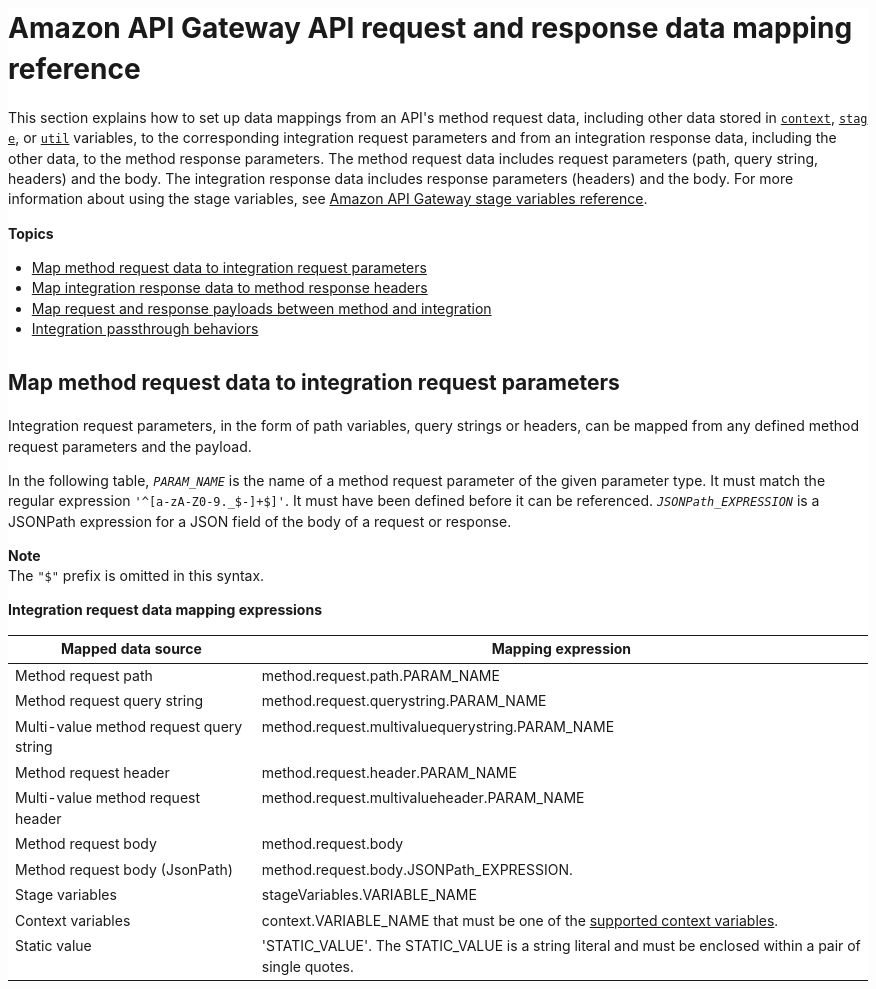 # Amazon API Gateway API request and response data mapping reference<a name="request-response-data-mappings"></a>

 This section explains how to set up data mappings from an API's method request data, including other data stored in [`context`](api-gateway-mapping-template-reference.md#context-variable-reference), [`stage`](api-gateway-mapping-template-reference.md#stagevariables-template-reference), or [`util`](api-gateway-mapping-template-reference.md#util-template-reference) variables, to the corresponding integration request parameters and from an integration response data, including the other data, to the method response parameters\. The method request data includes request parameters \(path, query string, headers\) and the body\. The integration response data includes response parameters \(headers\) and the body\. For more information about using the stage variables, see [Amazon API Gateway stage variables reference](aws-api-gateway-stage-variables-reference.md)\. 

**Topics**
+ [Map method request data to integration request parameters](#mapping-request-parameters)
+ [Map integration response data to method response headers](#mapping-response-parameters)
+ [Map request and response payloads between method and integration](#transforming-request-response-body)
+ [Integration passthrough behaviors](integration-passthrough-behaviors.md)

## Map method request data to integration request parameters<a name="mapping-request-parameters"></a>

Integration request parameters, in the form of path variables, query strings or headers, can be mapped from any defined method request parameters and the payload\.

In the following table, *`PARAM_NAME`* is the name of a method request parameter of the given parameter type\. It must match the regular expression `'^[a-zA-Z0-9._$-]+$]'`\. It must have been defined before it can be referenced\. *`JSONPath_EXPRESSION`* is a JSONPath expression for a JSON field of the body of a request or response\.

**Note**  
The `"$"` prefix is omitted in this syntax\.


**Integration request data mapping expressions**  

| Mapped data source | Mapping expression | 
| --- | --- | 
| Method request path | method\.request\.path\.PARAM\_NAME | 
| Method request query string | method\.request\.querystring\.PARAM\_NAME | 
| Multi\-value method request query string | method\.request\.multivaluequerystring\.PARAM\_NAME | 
| Method request header | method\.request\.header\.PARAM\_NAME | 
| Multi\-value method request header | method\.request\.multivalueheader\.PARAM\_NAME | 
| Method request body | method\.request\.body | 
| Method request body \(JsonPath\) | method\.request\.body\.JSONPath\_EXPRESSION\. | 
| Stage variables | stageVariables\.VARIABLE\_NAME | 
| Context variables | context\.VARIABLE\_NAME that must be one of the [supported context variables](api-gateway-mapping-template-reference.md#context-variable-reference)\. | 
| Static value | 'STATIC\_VALUE'\. The STATIC\_VALUE is a string literal and must be enclosed within a pair of single quotes\. | 
